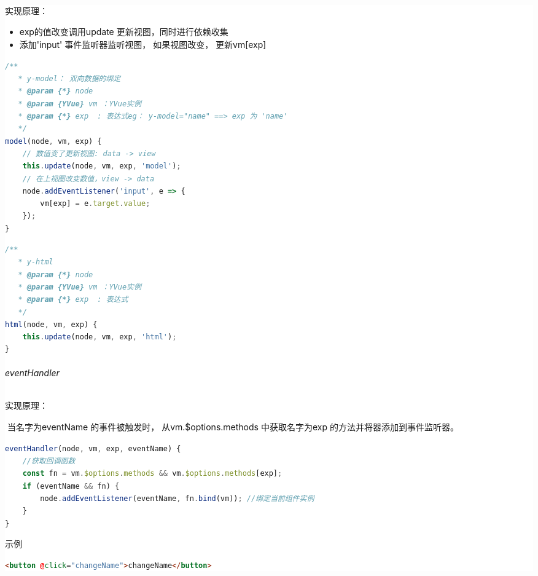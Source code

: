 实现原理： 

- exp的值改变调用update 更新视图，同时进行依赖收集
- 添加'input' 事件监听器监听视图， 如果视图改变， 更新vm[exp]

```js
/**
   * y-model： 双向数据的绑定
   * @param {*} node 
   * @param {YVue} vm ：YVue实例
   * @param {*} exp  : 表达式eg： y-model="name" ==> exp 为 'name'
   */
model(node, vm, exp) {
    // 数值变了更新视图: data -> view
    this.update(node, vm, exp, 'model');
    // 在上视图改变数值，view -> data 
    node.addEventListener('input', e => {
        vm[exp] = e.target.value;
    });
}
```

```js
/**
   * y-html
   * @param {*} node 
   * @param {YVue} vm ：YVue实例
   * @param {*} exp  : 表达式
   */
html(node, vm, exp) {
    this.update(node, vm, exp, 'html');
}
```

###### eventHandler

实现原理：

​	当名字为eventName 的事件被触发时， 从vm.$options.methods 中获取名字为exp 的方法并将器添加到事件监听器。

```js
eventHandler(node, vm, exp, eventName) {
    //获取回调函数
    const fn = vm.$options.methods && vm.$options.methods[exp];
    if (eventName && fn) {
        node.addEventListener(eventName, fn.bind(vm)); //绑定当前组件实例
    }
}
```

示例



```html
<button @click="changeName">changeName</button>
```
